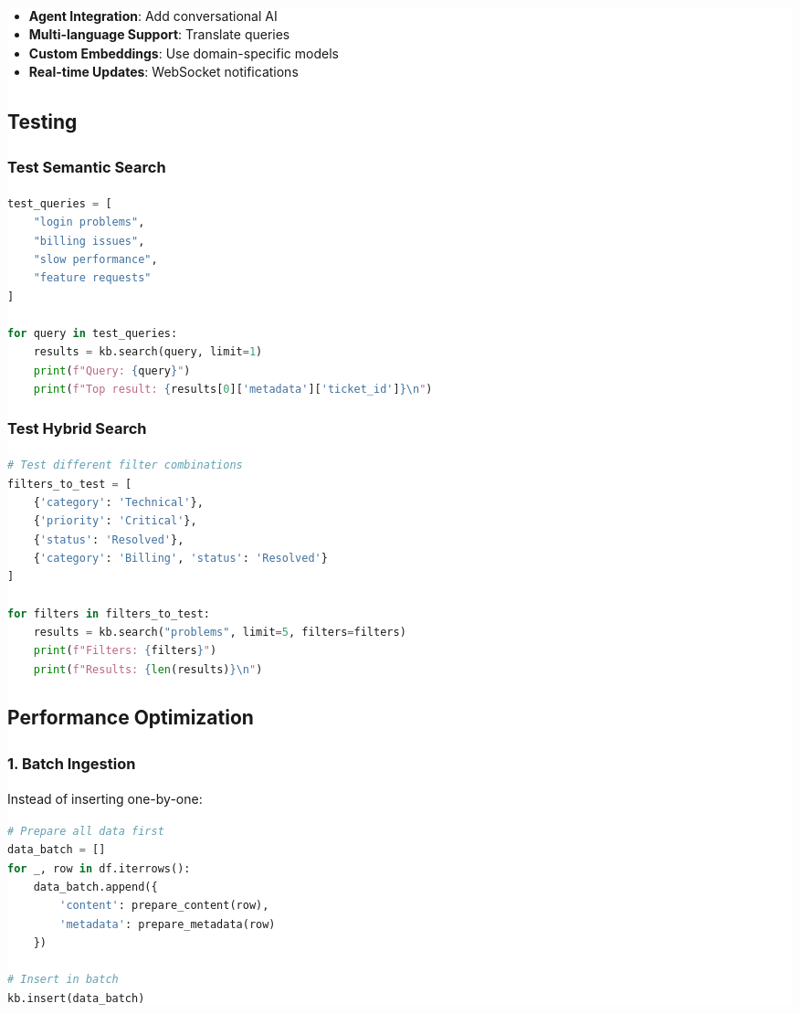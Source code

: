 - **Agent Integration**: Add conversational AI
- **Multi-language Support**: Translate queries
- **Custom Embeddings**: Use domain-specific models
- **Real-time Updates**: WebSocket notifications

## Testing

### Test Semantic Search

```python
test_queries = [
    "login problems",
    "billing issues",
    "slow performance",
    "feature requests"
]

for query in test_queries:
    results = kb.search(query, limit=1)
    print(f"Query: {query}")
    print(f"Top result: {results[0]['metadata']['ticket_id']}\n")
```

### Test Hybrid Search

```python
# Test different filter combinations
filters_to_test = [
    {'category': 'Technical'},
    {'priority': 'Critical'},
    {'status': 'Resolved'},
    {'category': 'Billing', 'status': 'Resolved'}
]

for filters in filters_to_test:
    results = kb.search("problems", limit=5, filters=filters)
    print(f"Filters: {filters}")
    print(f"Results: {len(results)}\n")
```

## Performance Optimization

### 1. Batch Ingestion

Instead of inserting one-by-one:

```python
# Prepare all data first
data_batch = []
for _, row in df.iterrows():
    data_batch.append({
        'content': prepare_content(row),
        'metadata': prepare_metadata(row)
    })

# Insert in batch
kb.insert(data_batch)
```
